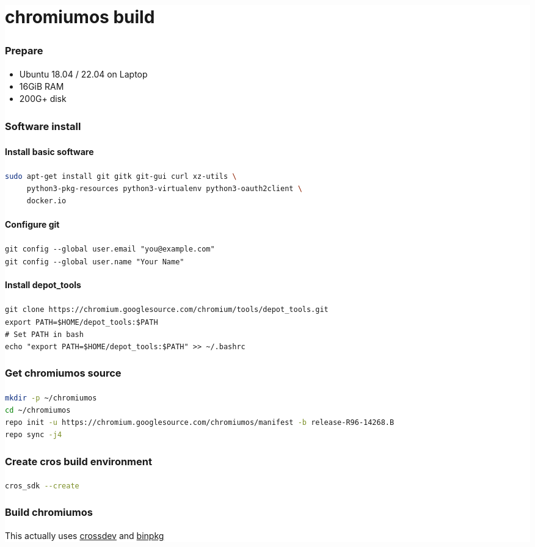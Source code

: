 # chromiumos build

### Prepare

- Ubuntu 18.04 / 22.04 on Laptop
- 16GiB RAM
- 200G+ disk

### Software install

#### Install basic software

```bash
sudo apt-get install git gitk git-gui curl xz-utils \
     python3-pkg-resources python3-virtualenv python3-oauth2client \
     docker.io
```

#### Configure git

```
git config --global user.email "you@example.com"
git config --global user.name "Your Name"
```

#### Install depot_tools

```
git clone https://chromium.googlesource.com/chromium/tools/depot_tools.git
export PATH=$HOME/depot_tools:$PATH
# Set PATH in bash
echo "export PATH=$HOME/depot_tools:$PATH" >> ~/.bashrc
```

### Get chromiumos source

```bash
mkdir -p ~/chromiumos
cd ~/chromiumos
repo init -u https://chromium.googlesource.com/chromiumos/manifest -b release-R96-14268.B
repo sync -j4
```

### Create cros build environment

```bash
cros_sdk --create
```

### Build chromiumos

This actually uses [crossdev](https://wiki.gentoo.org/wiki/Crossdev) and [binpkg](https://wiki.gentoo.org/wiki/Binary_package_guide)
